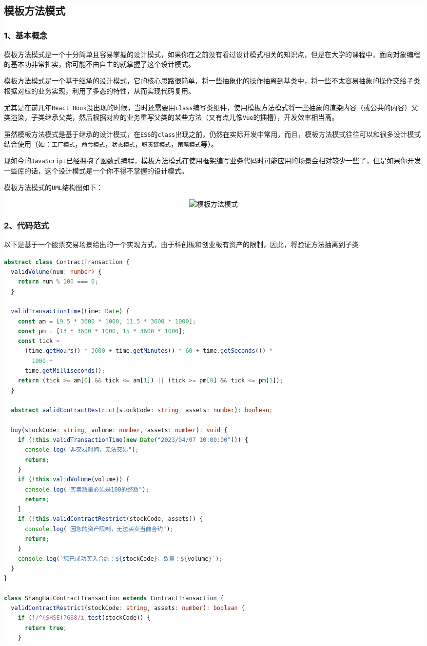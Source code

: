 ## 模板方法模式

### 1、基本概念

模板方法模式是一个十分简单且容易掌握的设计模式，如果你在之前没有看过设计模式相关的知识点，但是在大学的课程中，面向对象编程的基本功非常扎实，你可能不由自主的就掌握了这个设计模式。

模板方法模式是一个基于继承的设计模式，它的核心思路很简单，将一些抽象化的操作抽离到基类中，将一些不太容易抽象的操作交给子类根据对应的业务实现，利用了多态的特性，从而实现代码复用。

尤其是在前几年`React Hook`没出现的时候，当时还需要用`class`编写类组件，使用模板方法模式将一些抽象的渲染内容（或公共的内容）父类渲染，子类继承父类，然后根据对应的业务重写父类的某些方法（又有点儿像`Vue`的插槽），开发效率相当高。

虽然模板方法模式是基于继承的设计模式，在`ES6`的`class`出现之前，仍然在实际开发中常用，而且，模板方法模式往往可以和很多设计模式结合使用（如：`工厂模式`，`命令模式`，`状态模式`，`职责链模式`，`策略模式`等）。

现如今的`JavaScript`已经拥抱了函数式编程，模板方法模式在使用框架编写业务代码时可能应用的场景会相对较少一些了，但是如果你开发一些库的话，这个设计模式是一个你不得不掌握的设计模式。

模板方法模式的`UML`结构图如下：

<div align="center">
  <img :src="$withBase('/design-pattern/template-method-pattern.png')" alt="模板方法模式" />
</div>

### 2、代码范式

以下是基于一个股票交易场景给出的一个实现方式，由于科创板和创业板有资产的限制，因此，将验证方法抽离到子类

```ts
abstract class ContractTransaction {
  validVolume(num: number) {
    return num % 100 === 0;
  }

  validTransactionTime(time: Date) {
    const am = [9.5 * 3600 * 1000, 11.5 * 3600 * 1000];
    const pm = [13 * 3600 * 1000, 15 * 3600 * 1000];
    const tick =
      (time.getHours() * 3600 + time.getMinutes() * 60 + time.getSeconds()) *
        1000 +
      time.getMilliseconds();
    return (tick >= am[0] && tick <= am[1]) || (tick >= pm[0] && tick <= pm[1]);
  }

  abstract validContractRestrict(stockCode: string, assets: number): boolean;

  buy(stockCode: string, volume: number, assets: number): void {
    if (!this.validTransactionTime(new Date("2023/04/07 10:00:00"))) {
      console.log("非交易时间，无法交易");
      return;
    }
    if (!this.validVolume(volume)) {
      console.log("买卖数量必须是100的整数");
      return;
    }
    if (!this.validContractRestrict(stockCode, assets)) {
      console.log("因您的资产限制，无法买卖当前合约");
      return;
    }
    console.log(`您已成功买入合约：${stockCode}，数量：${volume}`);
  }
}

class ShangHaiContractTransaction extends ContractTransaction {
  validContractRestrict(stockCode: string, assets: number): boolean {
    if (!/^(SHSE)?688/i.test(stockCode)) {
      return true;
    }
```